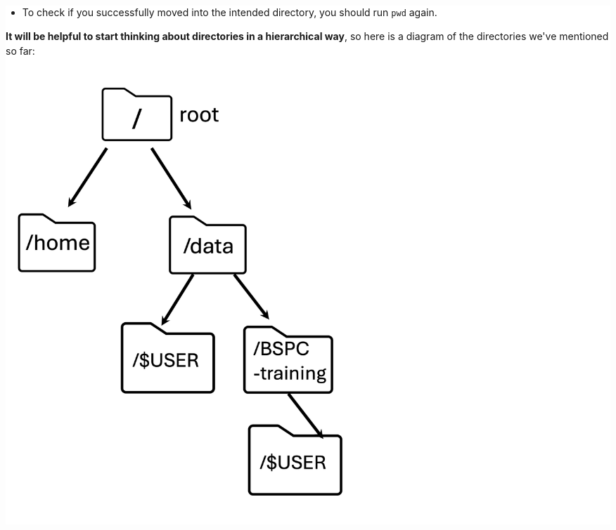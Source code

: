 -   To check if you successfully moved into the intended directory, you should run `pwd` again.

**It will be helpful to start thinking about directories in a hierarchical way**, so here is a diagram of the directories we've mentioned so far:

<img src="../img/biowulf_directory_structure.png" alt="branching diagram of directory structure on Biowulf from /home and /data to the individual user directories for our course" width="500"/>
